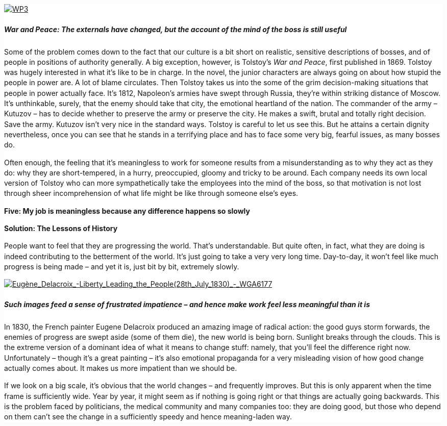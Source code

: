 [![WP3](https://www.theschooloflife.com/thebookoflife/wp-content/uploads/2015/03/WP3.jpeg)](http://www.thebookoflife.org/wp-content/uploads/2015/03/WP3.jpeg)

##### _War and Peace_: The externals have changed, but the account of the mind of the boss is still useful

Some of the problem comes down to the fact that our culture is a bit short on realistic, sensitive descriptions of bosses, and of people in positions of authority generally. A big exception, however, is Tolstoy’s _War and Peace_, first published in 1869. Tolstoy was hugely interested in what it’s like to be in charge. In the novel, the junior characters are always going on about how stupid the people in power are. A lot of blame circulates. Then Tolstoy takes us into the some of the grim decision-making situations that people in power actually face. It’s 1812, Napoleon’s armies have swept through Russia, they’re within striking distance of Moscow. It’s unthinkable, surely, that the enemy should take that city, the emotional heartland of the nation. The commander of the army – Kutuzov – has to decide whether to preserve the army or preserve the city. He makes a swift, brutal and totally right decision. Save the army. Kutuzov isn’t very nice in the standard ways. Tolstoy is careful to let us see this. But he attains a certain dignity nevertheless, once you can see that he stands in a terrifying place and has to face some very big, fearful issues, as many bosses do.

Often enough, the feeling that it’s meaningless to work for someone results from a misunderstanding as to why they act as they do: why they are short-tempered, in a hurry, preoccupied, gloomy and tricky to be around. Each company needs its own local version of Tolstoy who can more sympathetically take the employees into the mind of the boss, so that motivation is not lost through sheer incomprehension of what life might be like through someone else’s eyes.

**Five: My job is meaningless because any difference happens so slowly**

**Solution: The Lessons of History**

People want to feel that they are progressing the world. That’s understandable. But quite often, in fact, what they are doing is indeed contributing to the betterment of the world. It’s just going to take a very very long time. Day-to-day, it won’t feel like much progress is being made – and&nbsp;yet it is, just bit by bit, extremely slowly.

[![Eugène_Delacroix_-_Liberty_Leading_the_People_(28th_July_1830)_-_WGA6177](https://www.theschooloflife.com/thebookoflife/wp-content/uploads/2015/03/Eug%C3%A8ne_Delacroix_-_Liberty_Leading_the_People_28th_July_1830_-_WGA6177.jpg)](http://www.thebookoflife.org/wp-content/uploads/2015/03/Eug%C3%A8ne_Delacroix_-_Liberty_Leading_the_People_28th_July_1830_-_WGA6177.jpg)

##### Such images feed a sense of frustrated impatience – and hence make work feel less meaningful than it is

In 1830, the French painter Eugene Delacroix produced an amazing image of radical action: the good guys storm forwards, the enemies of progress are swept aside (some of them die), the new world is being born. Sunlight breaks through the clouds. This is the extreme version of a dominant idea of what it means to change stuff: namely, that&nbsp;you’ll feel the difference right now.&nbsp; Unfortunately – though it’s a great painting – it’s also emotional propaganda for a very misleading vision of how good change actually comes about. It makes us more impatient than we should be.

If we look on a big scale, it’s obvious that the world changes – and frequently improves. But this is only apparent when the time frame is sufficiently wide. Year by year, it might seem as if nothing is going right or that things are actually going backwards. This is the problem faced by politicians, the medical community and many companies too: they are doing good, but those who depend on them can’t see the change in a sufficiently speedy and hence meaning-laden way.
